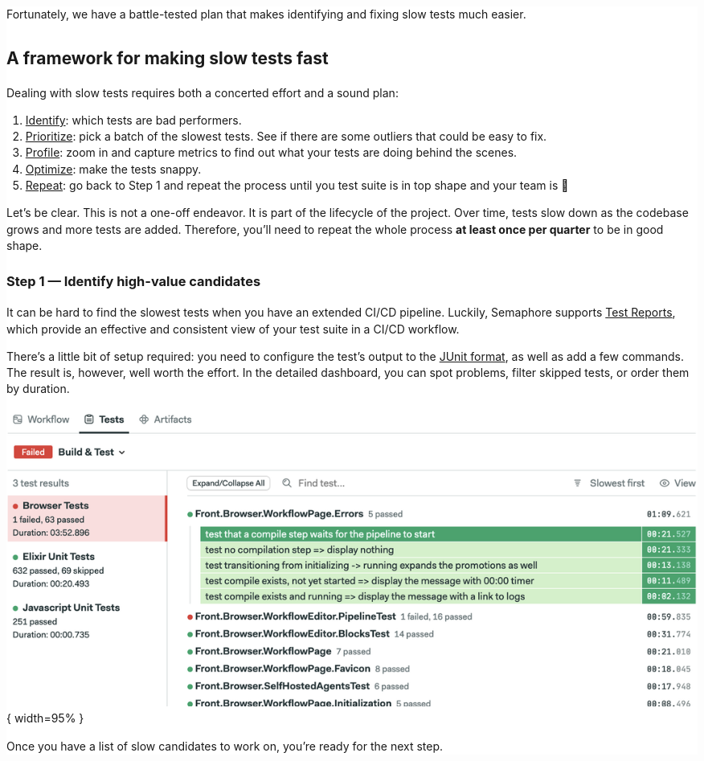Fortunately, we have a battle-tested plan that makes identifying and fixing slow tests much easier.

## A framework for making slow tests fast

Dealing with slow tests requires both a concerted effort and a sound plan:
1. [Identify](#step1): which tests are bad performers.
2. [Prioritize](#step2): pick a batch of the slowest tests. See if there are some outliers that could be easy to fix.
3. [Profile](#step3): zoom in and capture metrics to find out what your tests are doing behind the scenes.
4. [Optimize](#step4): make the tests snappy.
5. [Repeat](#step5): go back to Step 1 and repeat the process until you test suite is in top shape and your team is 🥇

Let’s be clear. This is not a one-off endeavor. It is part of the lifecycle of the project. Over time, tests slow down as the codebase grows and more tests are added. Therefore, you’ll need to repeat the whole process **at least once per quarter** to be in good shape.

### Step 1 — Identify high-value candidates

<span id="step1"></span>

It can be hard to find the slowest tests when you have an extended CI/CD pipeline. Luckily, Semaphore supports [Test Reports](https://semaphoreci.com/product/test-reports), which provide an effective and consistent view of your test suite in a CI/CD workflow.

There’s a little bit of setup required: you need to configure the test’s output to the [JUnit format](https://junit.org/junit5/), as well as add a few commands. The result is, however, well worth the effort. In the detailed dashboard, you can spot problems, filter skipped tests, or order them by duration.

![](./public/slow-tests/slowest-first.png){ width=95% }

Once you have a list of slow candidates to work on, you’re ready for the next step.
